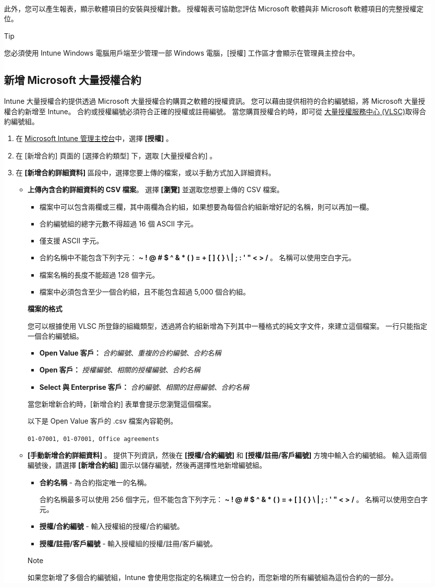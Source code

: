 此外，您可以產生報表，顯示軟體項目的安裝與授權計數。 授權報表可協助您評估 Microsoft 軟體與非 Microsoft 軟體項目的完整授權定位。

> [!TIP]
> 您必須使用 Intune Windows 電腦用戶端至少管理一部 Windows 電腦，[授權]  工作區才會顯示在管理員主控台中。

## <a name="add-microsoft-volume-licensing-agreements"></a>新增 Microsoft 大量授權合約
Intune 大量授權合約提供透過 Microsoft 大量授權合約購買之軟體的授權資訊。 您可以藉由提供相符的合約編號組，將 Microsoft 大量授權合約新增至 Intune。 合約或授權編號必須符合正確的授權或註冊編號。 當您購買授權合約時，即可從 [大量授權服務中心 (VLSC)](http://go.microsoft.com/fwlink/?LinkID=223842)取得合約編號組。

1. 在 [Microsoft Intune 管理主控台](https://admin.manage.microsoft.com/)中，選擇 **[授權]** 。

2. 在 [新增合約]  頁面的 [選擇合約類型]  下，選取 [大量授權合約]  。

3. 在 **[新增合約詳細資料]** 區段中，選擇您要上傳的檔案，或以手動方式加入詳細資料。

    - **上傳內含合約詳細資料的 CSV 檔案**。 選擇 **[瀏覽]** 並選取您想要上傳的 CSV 檔案。

        - 檔案中可以包含兩欄或三欄，其中兩欄為合約組，如果想要為每個合約組新增好記的名稱，則可以再加一欄。

        - 合約編號組的總字元數不得超過 16 個 ASCII 字元。

        - 僅支援 ASCII 字元。

        - 合約名稱中不能包含下列字元： **~ ! @ # $ ^ &amp; &#42; ( ) = + [ ] { } \ | ; : ' " &lt; &gt; /** 。 名稱可以使用空白字元。

        - 檔案名稱的長度不能超過 128 個字元。

        - 檔案中必須包含至少一個合約組，且不能包含超過 5,000 個合約組。

        **檔案的格式**

        您可以根據使用 VLSC 所登錄的組織類型，透過將合約組新增為下列其中一種格式的純文字文件，來建立這個檔案。 一行只能指定一個合約編號組。

        - **Open Value 客戶：** *合約編號*、*重複的合約編號*、*合約名稱*

        - **Open 客戶：** *授權編號*、*相關的授權編號*、*合約名稱*

        - **Select 與 Enterprise 客戶：** *合約編號*、*相關的註冊編號*、*合約名稱*

        當您新增新合約時，[新增合約]  表單會提示您瀏覽這個檔案。

        以下是 Open Value 客戶的 .csv 檔案內容範例。

        `01-07001, 01-07001, Office agreements`

    - **[手動新增合約詳細資料]** 。 提供下列資訊，然後在 **[授權/合約編號]** 和 **[授權/註冊/客戶編號]** 方塊中輸入合約編號組。 輸入這兩個編號後，請選擇 **[新增合約組]** 圖示以儲存編號，然後再選擇性地新增編號組。

        - **合約名稱** - 為合約指定唯一的名稱。

            合約名稱最多可以使用 256 個字元，但不能包含下列字元： **~ ! @ # $ ^ &amp; &#42; ( ) = + [ ] { } \ | ; : ' " &lt; &gt; /** 。 名稱可以使用空白字元。

        - **授權/合約編號** - 輸入授權組的授權/合約編號。

        - **授權/註冊/客戶編號** - 輸入授權組的授權/註冊/客戶編號。

        > [!NOTE]
        > 如果您新增了多個合約編號組，Intune 會使用您指定的名稱建立一份合約，而您新增的所有編號組為這份合約的一部分。

